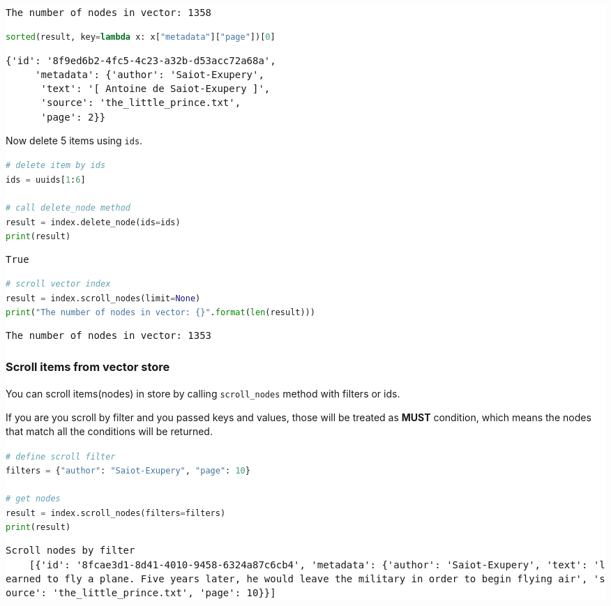 <pre class="custom">The number of nodes in vector: 1358
</pre>

```python
sorted(result, key=lambda x: x["metadata"]["page"])[0]
```




<pre class="custom">{'id': '8f9ed6b2-4fc5-4c23-a32b-d53acc72a68a',
     'metadata': {'author': 'Saiot-Exupery',
      'text': '[ Antoine de Saiot-Exupery ]',
      'source': 'the_little_prince.txt',
      'page': 2}}</pre>



Now delete 5 items using ```ids```.

```python
# delete item by ids
ids = uuids[1:6]

# call delete_node method
result = index.delete_node(ids=ids)
print(result)
```

<pre class="custom">True
</pre>

```python
# scroll vector index
result = index.scroll_nodes(limit=None)
print("The number of nodes in vector: {}".format(len(result)))
```

<pre class="custom">The number of nodes in vector: 1353
</pre>

### Scroll items from vector store
You can scroll items(nodes) in store by calling ```scroll_nodes``` method with filters or ids.

If you are you scroll by filter and you passed keys and values, those will be treated as **MUST** condition, which means the nodes that match all the conditions will be returned.

```python
# define scroll filter
filters = {"author": "Saiot-Exupery", "page": 10}

# get nodes
result = index.scroll_nodes(filters=filters)
print(result)
```

<pre class="custom">Scroll nodes by filter
    [{'id': '8fcae3d1-8d41-4010-9458-6324a87c6cb4', 'metadata': {'author': 'Saiot-Exupery', 'text': 'learned to fly a plane. Five years later, he would leave the military in order to begin flying air', 'source': 'the_little_prince.txt', 'page': 10}}]
</pre>
